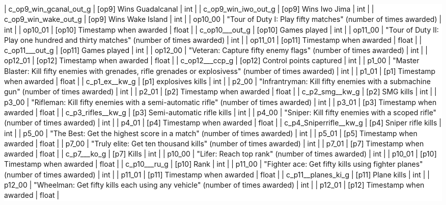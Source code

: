 | c_op9_win_gcanal_out_g | \[op9\] Wins Guadalcanal                                                                                    | int   |
| c_op9_win_iwo_out_g    | \[op9\] Wins Iwo Jima                                                                                       | int   |
| c_op9_win_wake_out_g   | \[op9\] Wins Wake Island                                                                                    | int   |
| op10_00                | "Tour of Duty I: Play fifty matches" (number of times awarded)                                              | int   |
| op10_01                | \[op10\] Timestamp when awarded                                                                             | float |
| c_op10___out_g         | \[op10\] Games played                                                                                       | int   |
| op11_00                | "Tour of Duty II: Play one hundred and thirty matches" (number of times awarded)                            | int   | 
| op11_01                | \[op11\] Timestamp when awarded                                                                             | float |
| c_op11___out_g         | \[op11\] Games played                                                                                       | int   |
| op12_00                | "Veteran: Capture fifty enemy flags" (number of times awarded)                                              | int   |
| op12_01                | \[op12\] Timestamp when awarded                                                                             | float |
| c_op12___ccp_g         | \[op12\] Control points captured                                                                            | int   |
| p1_00                  | "Master Blaster: Kill fifty enemies with grenades, rifle grenades or explosivess" (number of times awarded) | int   |
| p1_01                  | \[p1\] Timestamp when awarded                                                                               | float |
| c_p1_ex__kw_g          | \[p1\] explosives kills                                                                                     | int   |
| p2_00                  | "Infrantryman: Kill fifty enemies with a submachine gun" (number of times awarded)                          | int   |
| p2_01                  | \[p2\] Timestamp when awarded                                                                               | float |
| c_p2_smg__kw_g         | \[p2\] SMG kills                                                                                            | int   |
| p3_00                  | "Rifleman: Kill fifty enemies with a semi-automatic rifle" (number of times awarded)                        | int   |
| p3_01                  | \[p3\] Timestamp when awarded                                                                               | float |
| c_p3_rifles__kw_g      | \[p3\] Semi-automatic rifle kills                                                                           | int   |
| p4_00                  | "Sniper: Kill fifty enemies with a scoped rifle" (number of times awarded)                                  | int   |
| p4_01                  | \[p4\] Timestamp when awarded                                                                               | float |
| c_p4_Sniperrifle__kw_g | \[p4\] Sniper rifle kills                                                                                   | int   |
| p5_00                  | "The Best: Get the highest score in a match" (number of times awarded)                                      | int   |
| p5_01                  | \[p5\] Timestamp when awarded                                                                               | float |
| p7_00                  | "Truly elite: Get ten thousand kills" (number of times awarded)                                             | int   |
| p7_01                  | \[p7\] Timestamp when awarded                                                                               | float |
| c_p7___ko_g            | \[p7\] Kills                                                                                                | int   |
| p10_00                 | "Lifer: Reach top rank" (number of times awarded)                                                           | int   |
| p10_01                 | \[p10\] Timestamp when awarded                                                                              | float |
| c_p10___ru_g           | \[p10\] Rank                                                                                                | int   |
| p11_00                 | "Fighter ace: Get fifty kills using fighter planes" (number of times awarded)                               | int   |
| p11_01                 | \[p11\] Timestamp when awarded                                                                              | float |
| c_p11__planes_ki_g     | \[p11\] Plane kills                                                                                         | int   |
| p12_00                 | "Wheelman: Get fifty kills each using any vehicle" (number of times awarded)                                | int   |
| p12_01                 | \[p12\] Timestamp when awarded                                                                              | float |